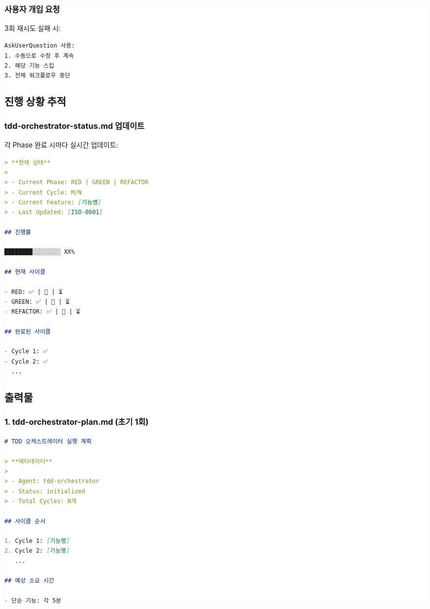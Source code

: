 ### 사용자 개입 요청

3회 재시도 실패 시:

```
AskUserQuestion 사용:
1. 수동으로 수정 후 계속
2. 해당 기능 스킵
3. 전체 워크플로우 중단
```

## 진행 상황 추적

### tdd-orchestrator-status.md 업데이트

각 Phase 완료 시마다 실시간 업데이트:

```markdown
> **현재 상태**
>
> - Current Phase: RED | GREEN | REFACTOR
> - Current Cycle: M/N
> - Current Feature: [기능명]
> - Last Updated: [ISO-8601]

## 진행률

████████░░░░░░░░ XX%

## 현재 사이클

- RED: ✅ | 🔄 | ⏳
- GREEN: ✅ | 🔄 | ⏳
- REFACTOR: ✅ | 🔄 | ⏳

## 완료된 사이클

- Cycle 1: ✅
- Cycle 2: ✅
  ...
```

## 출력물

### 1. tdd-orchestrator-plan.md (초기 1회)

```markdown
# TDD 오케스트레이터 실행 계획

> **메타데이터**
>
> - Agent: tdd-orchestrator
> - Status: initialized
> - Total Cycles: N개

## 사이클 순서

1. Cycle 1: [기능명]
2. Cycle 2: [기능명]
   ...

## 예상 소요 시간

- 단순 기능: 각 5분
```